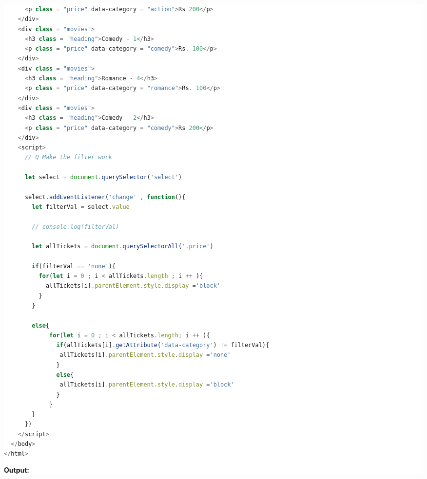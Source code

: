 ```javascript
      <p class = "price" data-category = "action">Rs 200</p>
    </div>
    <div class = "movies">
      <h3 class = "heading">Comedy - 1</h3>
      <p class = "price" data-category = "comedy">Rs. 100</p>
    </div>
    <div class = "movies">
      <h3 class = "heading">Romance - 4</h3>
      <p class = "price" data-category = "romance">Rs. 100</p>
    </div>
    <div class = "movies">
      <h3 class = "heading">Comedy - 2</h3>
      <p class = "price" data-category = "comedy">Rs 200</p>
    </div>
    <script>
      // Q Make the filter work

      let select = document.querySelector('select')

      select.addEventListener('change' , function(){
        let filterVal = select.value

        // console.log(filterVal)

        let allTickets = document.querySelectorAll('.price')

        if(filterVal == 'none'){
          for(let i = 0 ; i < allTickets.length ; i ++ ){
            allTickets[i].parentElement.style.display ='block'
          }
        }

        else{
             for(let i = 0 ; i < allTickets.length; i ++ ){
               if(allTickets[i].getAttribute('data-category') != filterVal){
                allTickets[i].parentElement.style.display ='none'
               }
               else{
                allTickets[i].parentElement.style.display ='block'
               }
             }
        }
      })
    </script>
  </body>
</html>

```

**Output:**
